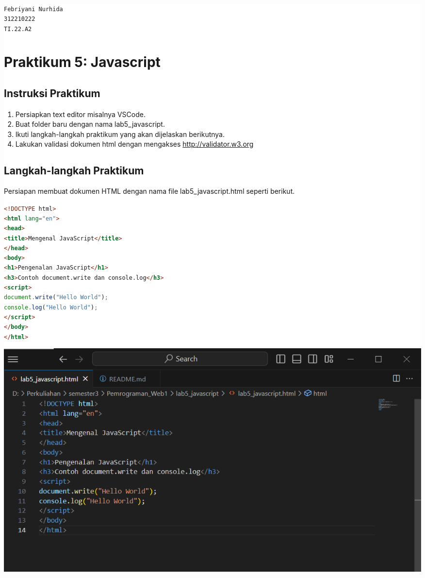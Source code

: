 ```
Febriyani Nurhida
312210222
TI.22.A2
```
# Praktikum 5: Javascript
## Instruksi Praktikum
1. Persiapkan text editor misalnya VSCode.
2. Buat folder baru dengan nama lab5_javascript.
3. Ikuti langkah-langkah praktikum yang akan dijelaskan berikutnya.
4. Lakukan validasi dokumen html dengan mengakses http://validator.w3.org
## Langkah-langkah Praktikum
Persiapan membuat dokumen HTML dengan nama file lab5_javascript.html seperti berikut.
```html
<!DOCTYPE html>
<html lang="en">
<head>
<title>Mengenal JavaScript</title>
</head>
<body>
<h1>Pengenalan JavaScript</h1>
<h3>Contoh document.write dan console.log</h3>
<script>
document.write("Hello World");
console.log("Hello World");
</script>
</body>
</html>
```

![image](ss/ss1.png)
